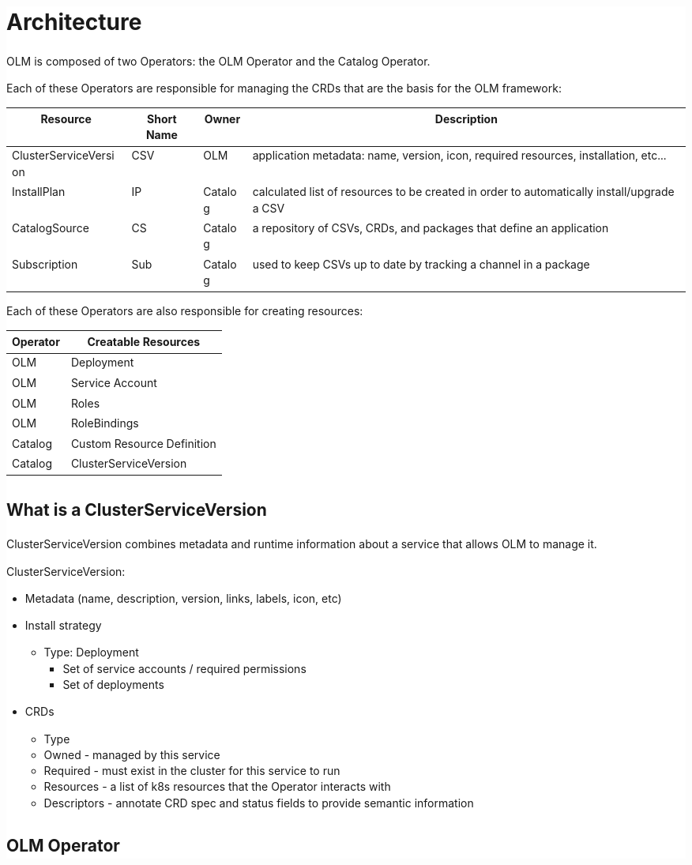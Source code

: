 # Architecture

OLM is composed of two Operators: the OLM Operator and the Catalog Operator.

Each of these Operators are responsible for managing the CRDs that are the basis for the OLM framework:

| Resource                 | Short Name | Owner   | Description                                                                                |
|--------------------------|------------|---------|--------------------------------------------------------------------------------------------|
| ClusterServiceVersion | CSV        | OLM     | application metadata: name, version, icon, required resources, installation, etc...        |
| InstallPlan           | IP         | Catalog | calculated list of resources to be created in order to automatically install/upgrade a CSV |
| CatalogSource         | CS         | Catalog | a repository of CSVs, CRDs, and packages that define an application                        |
| Subscription          | Sub        | Catalog | used to keep CSVs up to date by tracking a channel in a package                            |

Each of these Operators are also responsible for creating resources:

| Operator | Creatable Resources        |
|----------|----------------------------|
| OLM      | Deployment                 |
| OLM      | Service Account            |
| OLM      | Roles                      |
| OLM      | RoleBindings               |
| Catalog  | Custom Resource Definition |
| Catalog  | ClusterServiceVersion   |

## What is a ClusterServiceVersion

ClusterServiceVersion combines metadata and runtime information about a service that allows OLM to manage it.

ClusterServiceVersion:

- Metadata (name, description, version, links, labels, icon, etc)
- Install strategy
  - Type: Deployment
    - Set of service accounts / required permissions
    - Set of deployments

- CRDs
  - Type
  - Owned - managed by this service
  - Required - must exist in the cluster for this service to run
  - Resources - a list of k8s resources that the Operator interacts with
  - Descriptors - annotate CRD spec and status fields to provide semantic information

## OLM Operator

